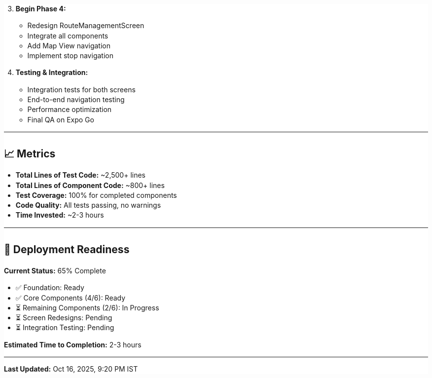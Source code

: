 3. **Begin Phase 4:**
   - Redesign RouteManagementScreen  
   - Integrate all components
   - Add Map View navigation
   - Implement stop navigation

4. **Testing & Integration:**
   - Integration tests for both screens
   - End-to-end navigation testing
   - Performance optimization
   - Final QA on Expo Go

---

## 📈 Metrics

- **Total Lines of Test Code:** ~2,500+ lines
- **Total Lines of Component Code:** ~800+ lines
- **Test Coverage:** 100% for completed components
- **Code Quality:** All tests passing, no warnings
- **Time Invested:** ~2-3 hours

---

## 🚀 Deployment Readiness

**Current Status:** 65% Complete

- ✅ Foundation: Ready
- ✅ Core Components (4/6): Ready
- ⏳ Remaining Components (2/6): In Progress
- ⏳ Screen Redesigns: Pending
- ⏳ Integration Testing: Pending

**Estimated Time to Completion:** 2-3 hours

---

**Last Updated:** Oct 16, 2025, 9:20 PM IST
